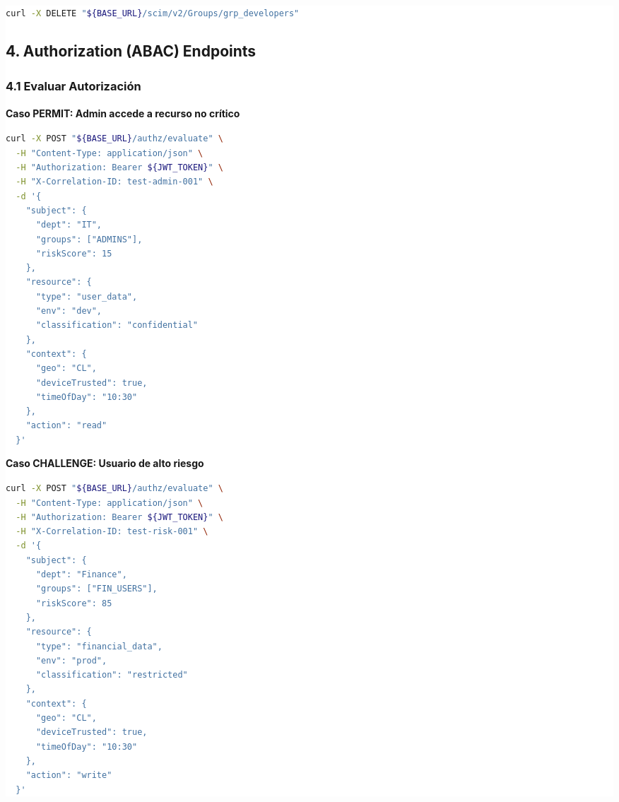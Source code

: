 ```bash
curl -X DELETE "${BASE_URL}/scim/v2/Groups/grp_developers"
```

## 4. Authorization (ABAC) Endpoints

### 4.1 Evaluar Autorización

**Caso PERMIT: Admin accede a recurso no crítico**
```bash
curl -X POST "${BASE_URL}/authz/evaluate" \
  -H "Content-Type: application/json" \
  -H "Authorization: Bearer ${JWT_TOKEN}" \
  -H "X-Correlation-ID: test-admin-001" \
  -d '{
    "subject": {
      "dept": "IT",
      "groups": ["ADMINS"],
      "riskScore": 15
    },
    "resource": {
      "type": "user_data",
      "env": "dev",
      "classification": "confidential"
    },
    "context": {
      "geo": "CL",
      "deviceTrusted": true,
      "timeOfDay": "10:30"
    },
    "action": "read"
  }'
```

**Caso CHALLENGE: Usuario de alto riesgo**
```bash
curl -X POST "${BASE_URL}/authz/evaluate" \
  -H "Content-Type: application/json" \
  -H "Authorization: Bearer ${JWT_TOKEN}" \
  -H "X-Correlation-ID: test-risk-001" \
  -d '{
    "subject": {
      "dept": "Finance",
      "groups": ["FIN_USERS"],
      "riskScore": 85
    },
    "resource": {
      "type": "financial_data",
      "env": "prod",
      "classification": "restricted"
    },
    "context": {
      "geo": "CL",
      "deviceTrusted": true,
      "timeOfDay": "10:30"
    },
    "action": "write"
  }'
```
